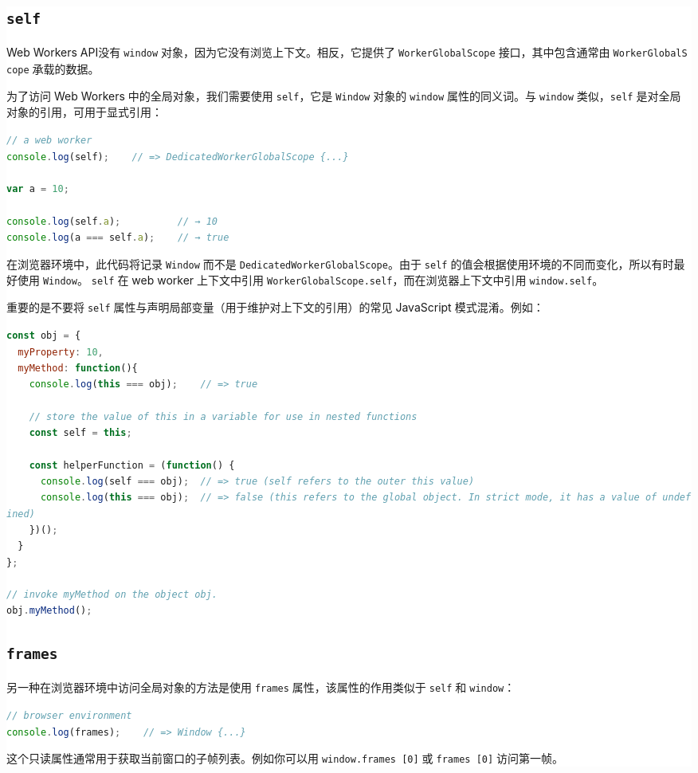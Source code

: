 ## `self`

Web Workers API没有 `window` 对象，因为它没有浏览上下文。相反，它提供了 `WorkerGlobalScope` 接口，其中包含通常由 `WorkerGlobalScope` 承载的数据。

为了访问 Web Workers 中的全局对象，我们需要使用 `self`，它是 `Window` 对象的 `window` 属性的同义词。与 `window` 类似，`self` 是对全局对象的引用，可用于显式引用：

```js
// a web worker
console.log(self);    // => DedicatedWorkerGlobalScope {...}

var a = 10;

console.log(self.a);          // → 10
console.log(a === self.a);    // → true
```

在浏览器环境中，此代码将记录 `Window` 而不是 `DedicatedWorkerGlobalScope`。由于 `self` 的值会根据使用环境的不同而变化，所以有时最好使用 `Window`。 `self` 在 web worker 上下文中引用 `WorkerGlobalScope.self`，而在浏览器上下文中引用 `window.self`。

重要的是不要将 `self` 属性与声明局部变量（用于维护对上下文的引用）的常见 JavaScript 模式混淆。例如：

```js
const obj = {
  myProperty: 10,
  myMethod: function(){
    console.log(this === obj);    // => true

    // store the value of this in a variable for use in nested functions
    const self = this;

    const helperFunction = (function() {
      console.log(self === obj);  // => true (self refers to the outer this value)
      console.log(this === obj);  // => false (this refers to the global object. In strict mode, it has a value of undefined)
    })();
  }
};

// invoke myMethod on the object obj.
obj.myMethod();
```

## `frames`

另一种在浏览器环境中访问全局对象的方法是使用 `frames` 属性，该属性的作用类似于 `self` 和 `window`：

```js
// browser environment
console.log(frames);    // => Window {...}
```

这个只读属性通常用于获取当前窗口的子帧列表。例如你可以用 `window.frames [0]` 或 `frames [0]` 访问第一帧。
